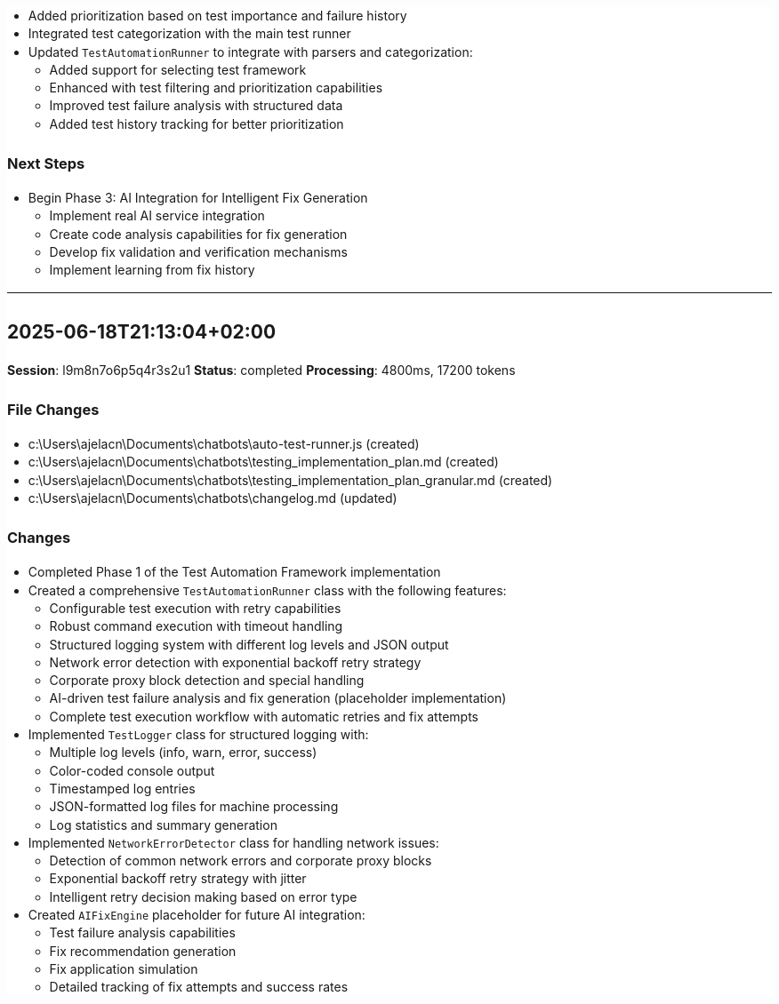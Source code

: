   - Added prioritization based on test importance and failure history
  - Integrated test categorization with the main test runner
- Updated `TestAutomationRunner` to integrate with parsers and categorization:
  - Added support for selecting test framework
  - Enhanced with test filtering and prioritization capabilities
  - Improved test failure analysis with structured data
  - Added test history tracking for better prioritization

### Next Steps
- Begin Phase 3: AI Integration for Intelligent Fix Generation
  - Implement real AI service integration
  - Create code analysis capabilities for fix generation
  - Develop fix validation and verification mechanisms
  - Implement learning from fix history

---

## 2025-06-18T21:13:04+02:00
**Session**: l9m8n7o6p5q4r3s2u1
**Status**: completed
**Processing**: 4800ms, 17200 tokens

### File Changes
- c:\Users\ajelacn\Documents\chatbots\auto-test-runner.js (created)
- c:\Users\ajelacn\Documents\chatbots\testing_implementation_plan.md (created)
- c:\Users\ajelacn\Documents\chatbots\testing_implementation_plan_granular.md (created)
- c:\Users\ajelacn\Documents\chatbots\changelog.md (updated)

### Changes
- Completed Phase 1 of the Test Automation Framework implementation
- Created a comprehensive `TestAutomationRunner` class with the following features:
  - Configurable test execution with retry capabilities
  - Robust command execution with timeout handling
  - Structured logging system with different log levels and JSON output
  - Network error detection with exponential backoff retry strategy
  - Corporate proxy block detection and special handling
  - AI-driven test failure analysis and fix generation (placeholder implementation)
  - Complete test execution workflow with automatic retries and fix attempts
- Implemented `TestLogger` class for structured logging with:
  - Multiple log levels (info, warn, error, success)
  - Color-coded console output
  - Timestamped log entries
  - JSON-formatted log files for machine processing
  - Log statistics and summary generation
- Implemented `NetworkErrorDetector` class for handling network issues:
  - Detection of common network errors and corporate proxy blocks
  - Exponential backoff retry strategy with jitter
  - Intelligent retry decision making based on error type
- Created `AIFixEngine` placeholder for future AI integration:
  - Test failure analysis capabilities
  - Fix recommendation generation
  - Fix application simulation
  - Detailed tracking of fix attempts and success rates
